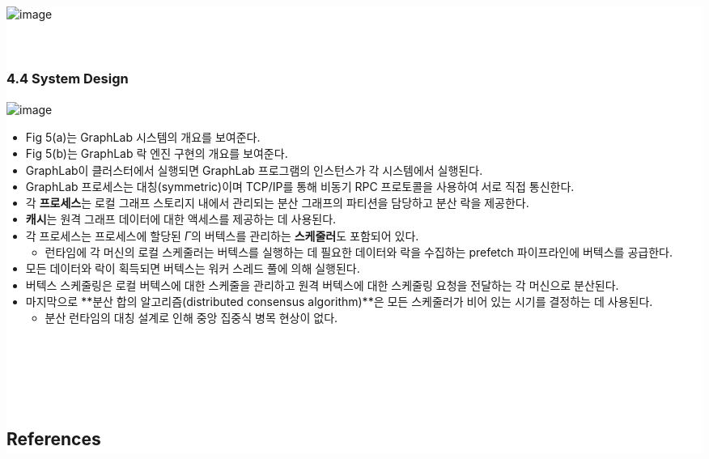 ![image](https://user-images.githubusercontent.com/78655692/194706935-11da8373-f9c4-4ad7-bf99-7d8ba085a9d9.png)

<br>

### 4.4 System Design

![image](https://user-images.githubusercontent.com/78655692/194707034-ae7c613b-0746-4ad2-9b10-191c460ce9c1.png)

- Fig 5(a)는 GraphLab 시스템의 개요를 보여준다.
- Fig 5(b)는 GraphLab 락 엔진 구현의 개요를 보여준다.
- GraphLab이 클러스터에서 실행되면 GraphLab 프로그램의 인스턴스가 각 시스템에서 실행된다.
- GraphLab 프로세스는 대칭(symmetric)이며 TCP/IP를 통해 비동기 RPC 프로토콜을 사용하여 서로 직접 통신한다. 
- 각 **프로세스**는 로컬 그래프 스토리지 내에서 관리되는 분산 그래프의 파티션을 담당하고 분산 락을 제공한다.
- **캐시**는 원격 그래프 데이터에 대한 액세스를 제공하는 데 사용된다.
- 각 프로세스는 프로세스에 할당된 $\Gamma$의 버텍스를 관리하는 **스케줄러**도 포함되어 있다.
  - 런타임에 각 머신의 로컬 스케줄러는 버텍스를 실행하는 데 필요한 데이터와 락을 수집하는 prefetch 파이프라인에 버텍스를 공급한다.
- 모든 데이터와 락이 획득되면 버텍스는 워커 스레드 풀에 의해 실행된다.
- 버텍스 스케줄링은 로컬 버텍스에 대한 스케줄을 관리하고 원격 버텍스에 대한 스케줄링 요청을 전달하는 각 머신으로 분산된다.
- 마지막으로 **분산 합의 알고리즘(distributed consensus algorithm)**은 모든 스케줄러가 비어 있는 시기를 결정하는 데 사용된다.
  - 분산 런타임의 대칭 설계로 인해 중앙 집중식 병목 현상이 없다.



<br>
<br>
<br>
<br>

## References

[^1]: [[리눅스/유닉스] 시그널이란? 시그널(SIGNAL) 종류, 상황, 유사 시그널 차이점 - 양햄찌(jhnyang)](https://jhnyang.tistory.com/143)
[^2]: [[Spark] GraphFrame을 활용한 그래프, 서브그래프, 모티프 by poeun](https://ingu627.github.io/spark/spark_graph1/)
[^3]: [위키백과 - 추상화(컴퓨터 과학)](https://ko.wikipedia.org/wiki/%EC%B6%94%EC%83%81%ED%99%94_(%EC%BB%B4%ED%93%A8%ED%84%B0_%EA%B3%BC%ED%95%99))
[^4]: [멀티 테넌시(multi-tenancy) - 솔루션 헌터](https://m.blog.naver.com/ki630808/221778753901)
[^5]: [Zhang, Yanfeng, et al. "PrIter: A distributed framework for prioritized iterative computations." Proceedings of the 2nd ACM Symposium on Cloud Computing. 2011.](https://dl.acm.org/doi/abs/10.1145/2038916.2038929)
[^6]: [삼성전자, MRAM 기반 인-메모리 컴퓨팅 세계 최초 구현](https://news.samsung.com/kr/%EC%82%BC%EC%84%B1%EC%A0%84%EC%9E%90-mram-%EA%B8%B0%EB%B0%98-%EC%9D%B8-%EB%A9%94%EB%AA%A8%EB%A6%AC-%EC%BB%B4%ED%93%A8%ED%8C%85-%EC%84%B8%EA%B3%84-%EC%B5%9C%EC%B4%88-%EA%B5%AC%ED%98%84)
